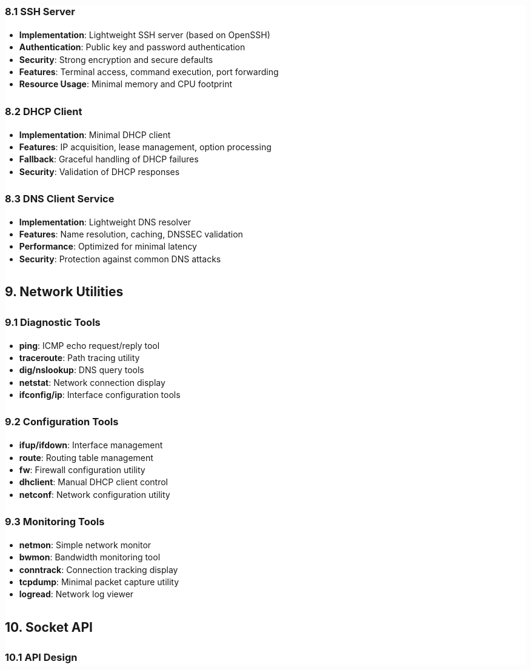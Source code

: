 ### 8.1 SSH Server

- **Implementation**: Lightweight SSH server (based on OpenSSH)
- **Authentication**: Public key and password authentication
- **Security**: Strong encryption and secure defaults
- **Features**: Terminal access, command execution, port forwarding
- **Resource Usage**: Minimal memory and CPU footprint

### 8.2 DHCP Client

- **Implementation**: Minimal DHCP client
- **Features**: IP acquisition, lease management, option processing
- **Fallback**: Graceful handling of DHCP failures
- **Security**: Validation of DHCP responses

### 8.3 DNS Client Service

- **Implementation**: Lightweight DNS resolver
- **Features**: Name resolution, caching, DNSSEC validation
- **Performance**: Optimized for minimal latency
- **Security**: Protection against common DNS attacks

## 9. Network Utilities

### 9.1 Diagnostic Tools

- **ping**: ICMP echo request/reply tool
- **traceroute**: Path tracing utility
- **dig/nslookup**: DNS query tools
- **netstat**: Network connection display
- **ifconfig/ip**: Interface configuration tools

### 9.2 Configuration Tools

- **ifup/ifdown**: Interface management
- **route**: Routing table management
- **fw**: Firewall configuration utility
- **dhclient**: Manual DHCP client control
- **netconf**: Network configuration utility

### 9.3 Monitoring Tools

- **netmon**: Simple network monitor
- **bwmon**: Bandwidth monitoring tool
- **conntrack**: Connection tracking display
- **tcpdump**: Minimal packet capture utility
- **logread**: Network log viewer

## 10. Socket API

### 10.1 API Design
